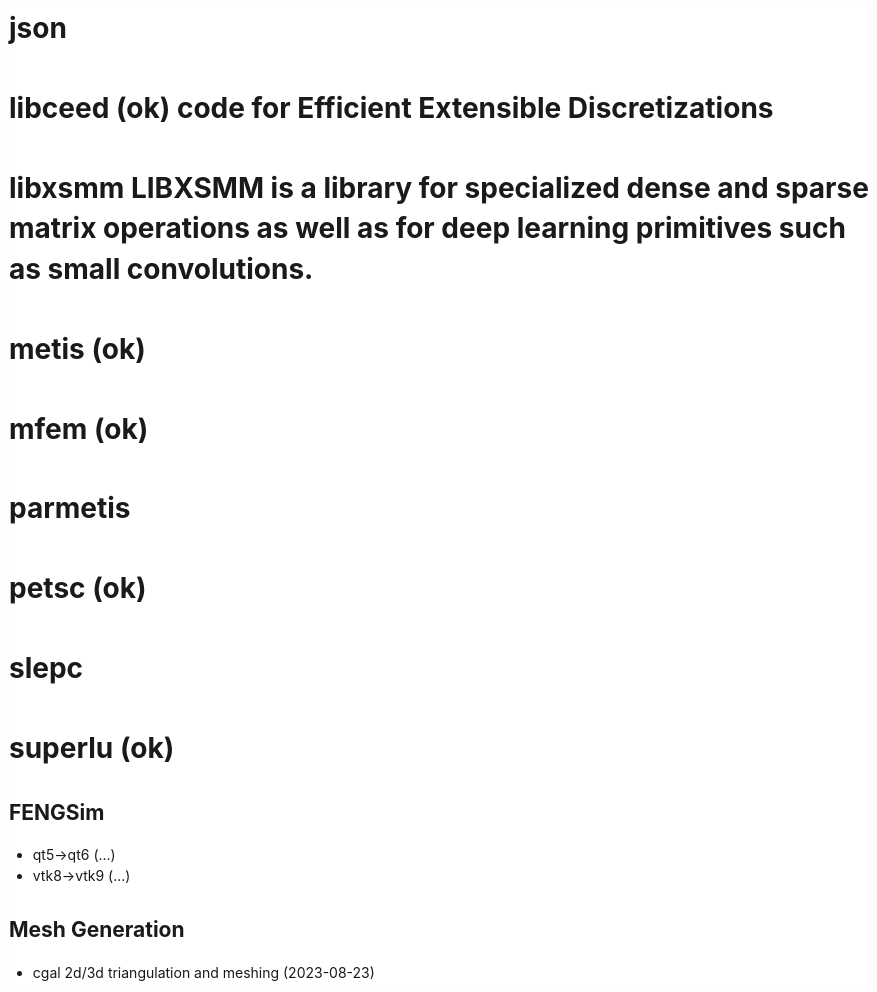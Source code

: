 # json
# libceed (ok)    code for Efficient Extensible Discretizations
# libxsmm    LIBXSMM is a library for specialized dense and sparse matrix operations as well as for deep learning primitives such as small convolutions. 
# metis (ok)
# mfem (ok)
# parmetis
# petsc (ok)
# slepc
# superlu (ok)


## FENGSim
   * qt5->qt6 (...)
   * vtk8->vtk9 (...)
   
## Mesh Generation
	
   * cgal 2d/3d triangulation and meshing (2023-08-23)

<div align="center">